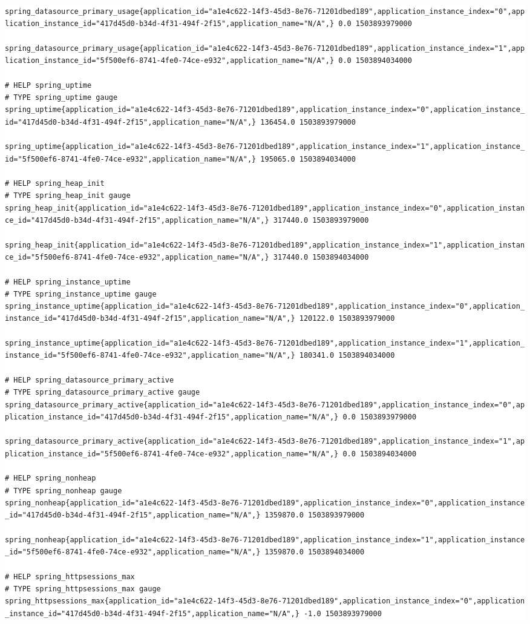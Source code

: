 ```
spring_datasource_primary_usage{application_id="a1e4c622-14f3-45d3-8e76-71201dbed189",application_instance_index="0",application_instance_id="417d45d0-b34d-4f31-494f-2f15",application_name="N/A",} 0.0 1503893979000

spring_datasource_primary_usage{application_id="a1e4c622-14f3-45d3-8e76-71201dbed189",application_instance_index="1",application_instance_id="5f500ef6-8741-4fe0-74ce-e932",application_name="N/A",} 0.0 1503894034000

# HELP spring_uptime
# TYPE spring_uptime gauge
spring_uptime{application_id="a1e4c622-14f3-45d3-8e76-71201dbed189",application_instance_index="0",application_instance_id="417d45d0-b34d-4f31-494f-2f15",application_name="N/A",} 136454.0 1503893979000

spring_uptime{application_id="a1e4c622-14f3-45d3-8e76-71201dbed189",application_instance_index="1",application_instance_id="5f500ef6-8741-4fe0-74ce-e932",application_name="N/A",} 195065.0 1503894034000

# HELP spring_heap_init
# TYPE spring_heap_init gauge
spring_heap_init{application_id="a1e4c622-14f3-45d3-8e76-71201dbed189",application_instance_index="0",application_instance_id="417d45d0-b34d-4f31-494f-2f15",application_name="N/A",} 317440.0 1503893979000

spring_heap_init{application_id="a1e4c622-14f3-45d3-8e76-71201dbed189",application_instance_index="1",application_instance_id="5f500ef6-8741-4fe0-74ce-e932",application_name="N/A",} 317440.0 1503894034000

# HELP spring_instance_uptime
# TYPE spring_instance_uptime gauge
spring_instance_uptime{application_id="a1e4c622-14f3-45d3-8e76-71201dbed189",application_instance_index="0",application_instance_id="417d45d0-b34d-4f31-494f-2f15",application_name="N/A",} 120122.0 1503893979000

spring_instance_uptime{application_id="a1e4c622-14f3-45d3-8e76-71201dbed189",application_instance_index="1",application_instance_id="5f500ef6-8741-4fe0-74ce-e932",application_name="N/A",} 180341.0 1503894034000

# HELP spring_datasource_primary_active
# TYPE spring_datasource_primary_active gauge
spring_datasource_primary_active{application_id="a1e4c622-14f3-45d3-8e76-71201dbed189",application_instance_index="0",application_instance_id="417d45d0-b34d-4f31-494f-2f15",application_name="N/A",} 0.0 1503893979000

spring_datasource_primary_active{application_id="a1e4c622-14f3-45d3-8e76-71201dbed189",application_instance_index="1",application_instance_id="5f500ef6-8741-4fe0-74ce-e932",application_name="N/A",} 0.0 1503894034000

# HELP spring_nonheap
# TYPE spring_nonheap gauge
spring_nonheap{application_id="a1e4c622-14f3-45d3-8e76-71201dbed189",application_instance_index="0",application_instance_id="417d45d0-b34d-4f31-494f-2f15",application_name="N/A",} 1359870.0 1503893979000

spring_nonheap{application_id="a1e4c622-14f3-45d3-8e76-71201dbed189",application_instance_index="1",application_instance_id="5f500ef6-8741-4fe0-74ce-e932",application_name="N/A",} 1359870.0 1503894034000

# HELP spring_httpsessions_max
# TYPE spring_httpsessions_max gauge
spring_httpsessions_max{application_id="a1e4c622-14f3-45d3-8e76-71201dbed189",application_instance_index="0",application_instance_id="417d45d0-b34d-4f31-494f-2f15",application_name="N/A",} -1.0 1503893979000
```